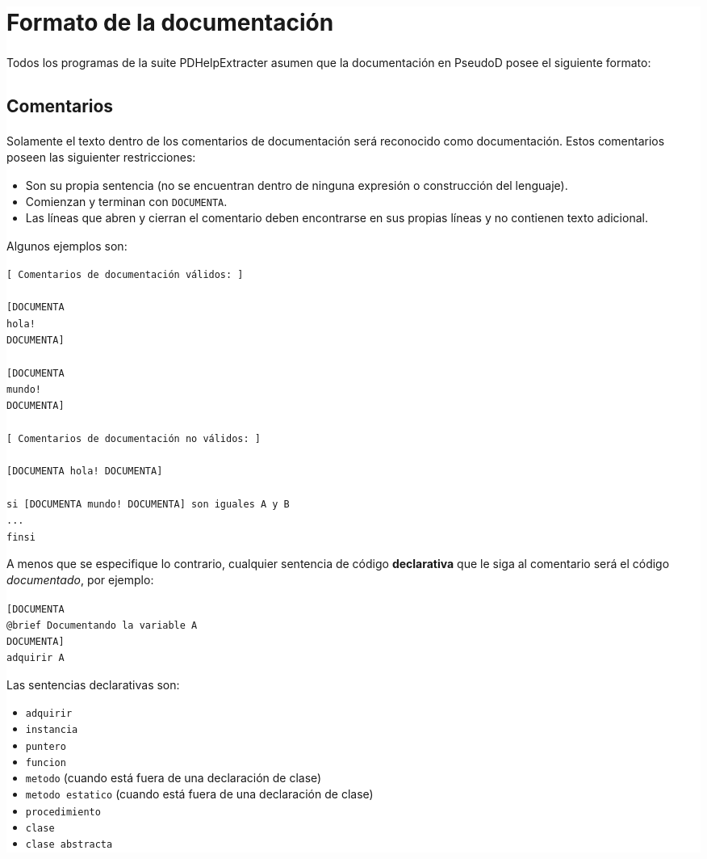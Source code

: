 # Formato de la documentación #

Todos los programas de la suite PDHelpExtracter asumen que la documentación en
PseudoD posee el siguiente formato:

## Comentarios ##

Solamente el texto dentro de los comentarios de documentación será reconocido
como documentación. Estos comentarios poseen las siguienter restricciones:

* Son su propia sentencia (no se encuentran dentro de ninguna expresión o
construcción del lenguaje).
* Comienzan y terminan con `DOCUMENTA`.
* Las líneas que abren y cierran el comentario deben encontrarse en sus propias
líneas y no contienen texto adicional.

Algunos ejemplos son:

```pseudod
[ Comentarios de documentación válidos: ]

[DOCUMENTA
hola!
DOCUMENTA]

[DOCUMENTA
mundo!
DOCUMENTA]

[ Comentarios de documentación no válidos: ]

[DOCUMENTA hola! DOCUMENTA]

si [DOCUMENTA mundo! DOCUMENTA] son iguales A y B
...
finsi
```

A menos que se especifique lo contrario, cualquier sentencia de código
**declarativa** que le siga al comentario será el código *documentado*, por
ejemplo:

```pseudod
[DOCUMENTA
@brief Documentando la variable A
DOCUMENTA]
adquirir A
```

Las sentencias declarativas son:

* `adquirir`
* `instancia`
* `puntero`
* `funcion`
* `metodo` (cuando está fuera de una declaración de clase)
* `metodo estatico` (cuando está fuera de una declaración de clase)
* `procedimiento`
* `clase`
* `clase abstracta`
